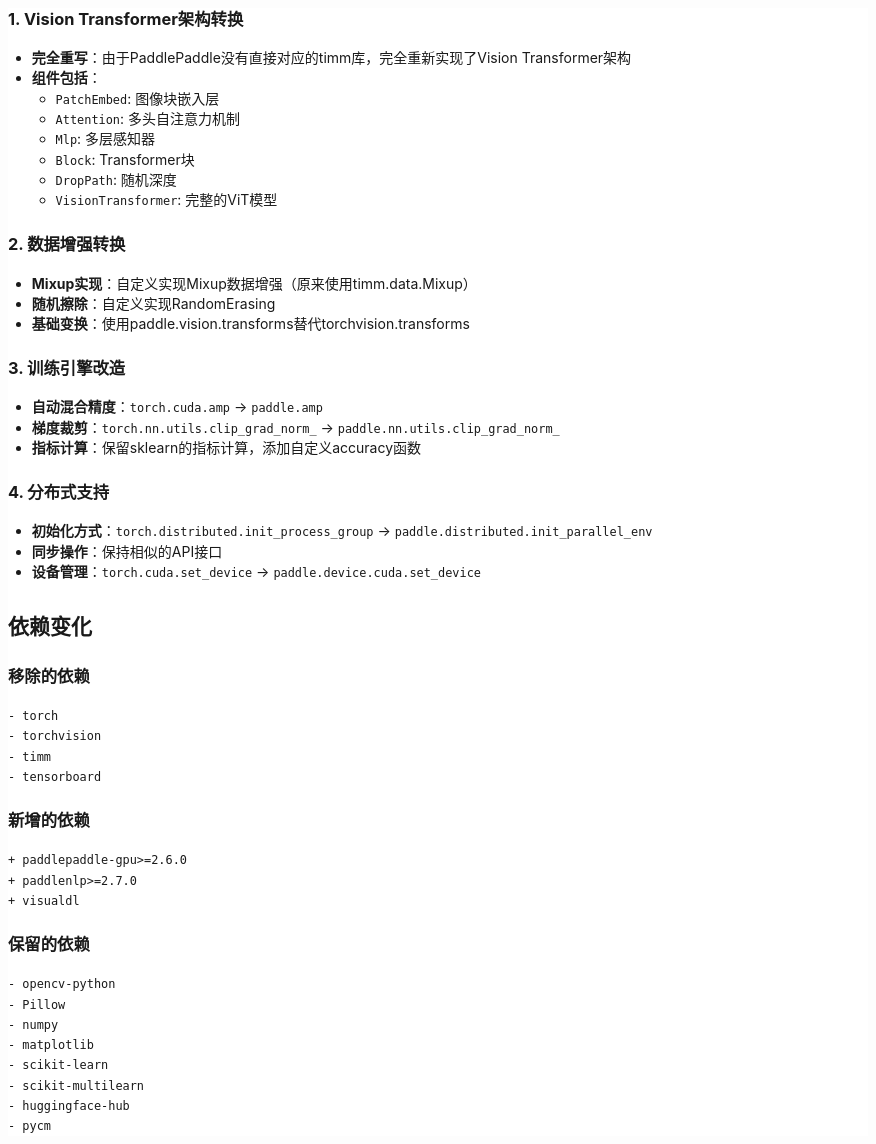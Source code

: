 ### 1. Vision Transformer架构转换

- **完全重写**：由于PaddlePaddle没有直接对应的timm库，完全重新实现了Vision Transformer架构
- **组件包括**：
  - `PatchEmbed`: 图像块嵌入层
  - `Attention`: 多头自注意力机制
  - `Mlp`: 多层感知器
  - `Block`: Transformer块
  - `DropPath`: 随机深度
  - `VisionTransformer`: 完整的ViT模型

### 2. 数据增强转换

- **Mixup实现**：自定义实现Mixup数据增强（原来使用timm.data.Mixup）
- **随机擦除**：自定义实现RandomErasing
- **基础变换**：使用paddle.vision.transforms替代torchvision.transforms

### 3. 训练引擎改造

- **自动混合精度**：`torch.cuda.amp` → `paddle.amp`
- **梯度裁剪**：`torch.nn.utils.clip_grad_norm_` → `paddle.nn.utils.clip_grad_norm_`
- **指标计算**：保留sklearn的指标计算，添加自定义accuracy函数

### 4. 分布式支持

- **初始化方式**：`torch.distributed.init_process_group` → `paddle.distributed.init_parallel_env`
- **同步操作**：保持相似的API接口
- **设备管理**：`torch.cuda.set_device` → `paddle.device.cuda.set_device`

## 依赖变化

### 移除的依赖
```text
- torch
- torchvision
- timm
- tensorboard
```

### 新增的依赖
```text
+ paddlepaddle-gpu>=2.6.0
+ paddlenlp>=2.7.0
+ visualdl
```

### 保留的依赖
```text
- opencv-python
- Pillow
- numpy
- matplotlib
- scikit-learn
- scikit-multilearn
- huggingface-hub
- pycm
```
